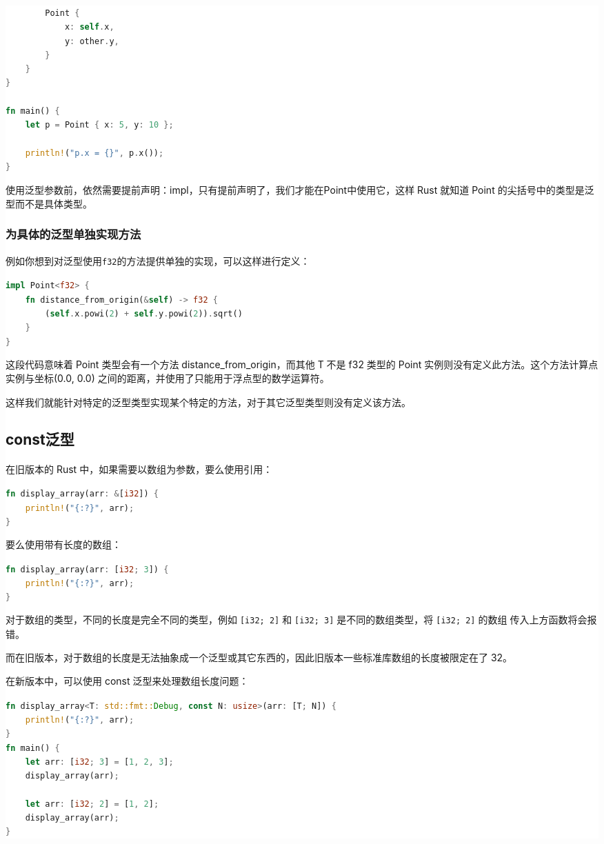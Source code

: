 ```rust
        Point {
            x: self.x,
            y: other.y,
        }
    }
}

fn main() {
    let p = Point { x: 5, y: 10 };

    println!("p.x = {}", p.x());
}
```
使用泛型参数前，依然需要提前声明：impl<T>，只有提前声明了，我们才能在Point<T>中使用它，这样 Rust 就知道 Point 的尖括号中的类型是泛型而不是具体类型。

### 为具体的泛型单独实现方法

例如你想到对泛型使用`f32`的方法提供单独的实现，可以这样进行定义：
```rust
impl Point<f32> {
    fn distance_from_origin(&self) -> f32 {
        (self.x.powi(2) + self.y.powi(2)).sqrt()
    }
}
```

这段代码意味着 Point<f32> 类型会有一个方法 distance_from_origin，而其他 T 不是 f32 类型的 Point<T> 实例则没有定义此方法。这个方法计算点实例与坐标(0.0, 0.0) 之间的距离，并使用了只能用于浮点型的数学运算符。

这样我们就能针对特定的泛型类型实现某个特定的方法，对于其它泛型类型则没有定义该方法。

## const泛型

在旧版本的 Rust 中，如果需要以数组为参数，要么使用引用：
```rust
fn display_array(arr: &[i32]) {
    println!("{:?}", arr);
}
```
要么使用带有长度的数组：
```rust
fn display_array(arr: [i32; 3]) {
    println!("{:?}", arr);
}
```
对于数组的类型，不同的长度是完全不同的类型，例如 `[i32; 2]` 和 `[i32; 3]` 是不同的数组类型，将 `[i32; 2]` 的数组
传入上方函数将会报错。

而在旧版本，对于数组的长度是无法抽象成一个泛型或其它东西的，因此旧版本一些标准库数组的长度被限定在了 32。

在新版本中，可以使用 const 泛型来处理数组长度问题：
```rust
fn display_array<T: std::fmt::Debug, const N: usize>(arr: [T; N]) {
    println!("{:?}", arr);
}
fn main() {
    let arr: [i32; 3] = [1, 2, 3];
    display_array(arr);

    let arr: [i32; 2] = [1, 2];
    display_array(arr);
}
```
